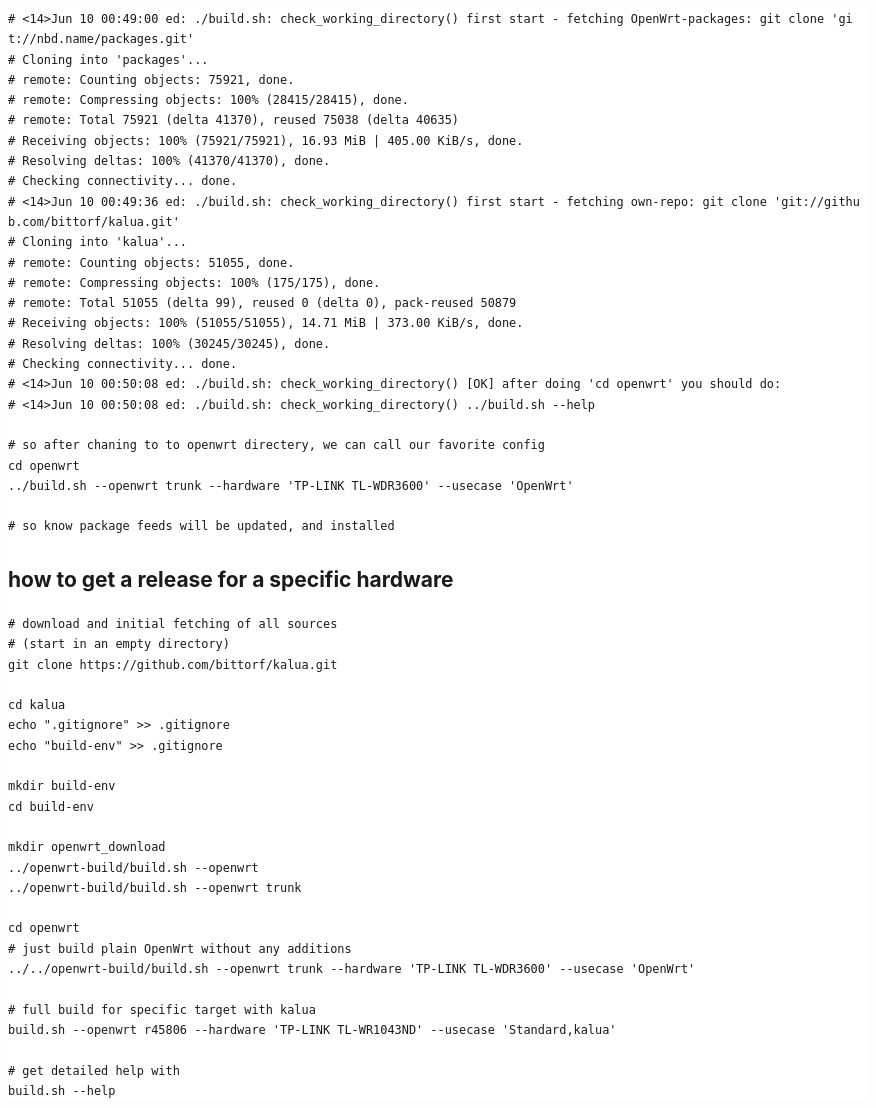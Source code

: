```
# <14>Jun 10 00:49:00 ed: ./build.sh: check_working_directory() first start - fetching OpenWrt-packages: git clone 'git://nbd.name/packages.git'
# Cloning into 'packages'...
# remote: Counting objects: 75921, done.
# remote: Compressing objects: 100% (28415/28415), done.
# remote: Total 75921 (delta 41370), reused 75038 (delta 40635)
# Receiving objects: 100% (75921/75921), 16.93 MiB | 405.00 KiB/s, done.
# Resolving deltas: 100% (41370/41370), done.
# Checking connectivity... done.
# <14>Jun 10 00:49:36 ed: ./build.sh: check_working_directory() first start - fetching own-repo: git clone 'git://github.com/bittorf/kalua.git'
# Cloning into 'kalua'...
# remote: Counting objects: 51055, done.
# remote: Compressing objects: 100% (175/175), done.
# remote: Total 51055 (delta 99), reused 0 (delta 0), pack-reused 50879
# Receiving objects: 100% (51055/51055), 14.71 MiB | 373.00 KiB/s, done.
# Resolving deltas: 100% (30245/30245), done.
# Checking connectivity... done.
# <14>Jun 10 00:50:08 ed: ./build.sh: check_working_directory() [OK] after doing 'cd openwrt' you should do:
# <14>Jun 10 00:50:08 ed: ./build.sh: check_working_directory() ../build.sh --help

# so after chaning to to openwrt directery, we can call our favorite config
cd openwrt
../build.sh --openwrt trunk --hardware 'TP-LINK TL-WDR3600' --usecase 'OpenWrt'

# so know package feeds will be updated, and installed
```


how to get a release for a specific hardware
--------------------------------------------

```
# download and initial fetching of all sources
# (start in an empty directory)
git clone https://github.com/bittorf/kalua.git

cd kalua
echo ".gitignore" >> .gitignore
echo "build-env" >> .gitignore

mkdir build-env
cd build-env

mkdir openwrt_download
../openwrt-build/build.sh --openwrt
../openwrt-build/build.sh --openwrt trunk

cd openwrt
# just build plain OpenWrt without any additions
../../openwrt-build/build.sh --openwrt trunk --hardware 'TP-LINK TL-WDR3600' --usecase 'OpenWrt'

# full build for specific target with kalua
build.sh --openwrt r45806 --hardware 'TP-LINK TL-WR1043ND' --usecase 'Standard,kalua'

# get detailed help with
build.sh --help
```


[flattr]:	https://flattr.com/submit/auto?user_id=bittorf&url=https://github.com/bittorf/kalua&title=kalua&language=&tags=github&category=software
[flattrGFX]:	http://api.flattr.com/button/flattr-badge-large.png
[bitcoin]:	https://blockchain.info/address/184Rzvif2EfpW1EycmL3SWt64n8L1vHQdJ
[bitcoinGFX]:	http://intercity-vpn.de/files/bitcoin-button.png
[travis]:	https://travis-ci.org/bittorf/kalua
[travisGFX]:	https://travis-ci.org/bittorf/kalua.png